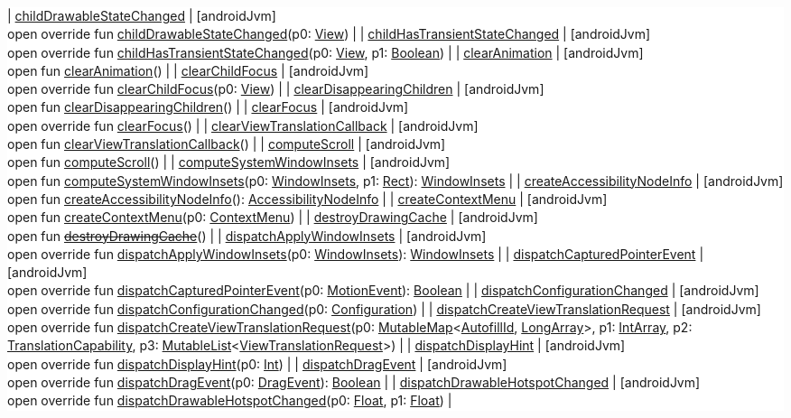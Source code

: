 | [childDrawableStateChanged](index.md#1586866195%2FFunctions%2F1133174841) | [androidJvm]<br>open override fun [childDrawableStateChanged](index.md#1586866195%2FFunctions%2F1133174841)(p0: [View](https://developer.android.com/reference/kotlin/android/view/View.html)) |
| [childHasTransientStateChanged](index.md#-1791312929%2FFunctions%2F1133174841) | [androidJvm]<br>open override fun [childHasTransientStateChanged](index.md#-1791312929%2FFunctions%2F1133174841)(p0: [View](https://developer.android.com/reference/kotlin/android/view/View.html), p1: [Boolean](https://kotlinlang.org/api/latest/jvm/stdlib/kotlin/-boolean/index.html)) |
| [clearAnimation](index.md#570530823%2FFunctions%2F1133174841) | [androidJvm]<br>open fun [clearAnimation](index.md#570530823%2FFunctions%2F1133174841)() |
| [clearChildFocus](index.md#1317971071%2FFunctions%2F1133174841) | [androidJvm]<br>open override fun [clearChildFocus](index.md#1317971071%2FFunctions%2F1133174841)(p0: [View](https://developer.android.com/reference/kotlin/android/view/View.html)) |
| [clearDisappearingChildren](index.md#1714627730%2FFunctions%2F1133174841) | [androidJvm]<br>open fun [clearDisappearingChildren](index.md#1714627730%2FFunctions%2F1133174841)() |
| [clearFocus](index.md#1214870194%2FFunctions%2F1133174841) | [androidJvm]<br>open override fun [clearFocus](index.md#1214870194%2FFunctions%2F1133174841)() |
| [clearViewTranslationCallback](index.md#1134474362%2FFunctions%2F1133174841) | [androidJvm]<br>open fun [clearViewTranslationCallback](index.md#1134474362%2FFunctions%2F1133174841)() |
| [computeScroll](index.md#1412675096%2FFunctions%2F1133174841) | [androidJvm]<br>open fun [computeScroll](index.md#1412675096%2FFunctions%2F1133174841)() |
| [computeSystemWindowInsets](index.md#1120267133%2FFunctions%2F1133174841) | [androidJvm]<br>open fun [computeSystemWindowInsets](index.md#1120267133%2FFunctions%2F1133174841)(p0: [WindowInsets](https://developer.android.com/reference/kotlin/android/view/WindowInsets.html), p1: [Rect](https://developer.android.com/reference/kotlin/android/graphics/Rect.html)): [WindowInsets](https://developer.android.com/reference/kotlin/android/view/WindowInsets.html) |
| [createAccessibilityNodeInfo](index.md#2022625754%2FFunctions%2F1133174841) | [androidJvm]<br>open fun [createAccessibilityNodeInfo](index.md#2022625754%2FFunctions%2F1133174841)(): [AccessibilityNodeInfo](https://developer.android.com/reference/kotlin/android/view/accessibility/AccessibilityNodeInfo.html) |
| [createContextMenu](index.md#-1418763194%2FFunctions%2F1133174841) | [androidJvm]<br>open fun [createContextMenu](index.md#-1418763194%2FFunctions%2F1133174841)(p0: [ContextMenu](https://developer.android.com/reference/kotlin/android/view/ContextMenu.html)) |
| [destroyDrawingCache](index.md#-1451492642%2FFunctions%2F1133174841) | [androidJvm]<br>open fun [~~destroyDrawingCache~~](index.md#-1451492642%2FFunctions%2F1133174841)() |
| [dispatchApplyWindowInsets](index.md#-1397095761%2FFunctions%2F1133174841) | [androidJvm]<br>open override fun [dispatchApplyWindowInsets](index.md#-1397095761%2FFunctions%2F1133174841)(p0: [WindowInsets](https://developer.android.com/reference/kotlin/android/view/WindowInsets.html)): [WindowInsets](https://developer.android.com/reference/kotlin/android/view/WindowInsets.html) |
| [dispatchCapturedPointerEvent](index.md#1730247438%2FFunctions%2F1133174841) | [androidJvm]<br>open override fun [dispatchCapturedPointerEvent](index.md#1730247438%2FFunctions%2F1133174841)(p0: [MotionEvent](https://developer.android.com/reference/kotlin/android/view/MotionEvent.html)): [Boolean](https://kotlinlang.org/api/latest/jvm/stdlib/kotlin/-boolean/index.html) |
| [dispatchConfigurationChanged](index.md#1608828841%2FFunctions%2F1133174841) | [androidJvm]<br>open override fun [dispatchConfigurationChanged](index.md#1608828841%2FFunctions%2F1133174841)(p0: [Configuration](https://developer.android.com/reference/kotlin/android/content/res/Configuration.html)) |
| [dispatchCreateViewTranslationRequest](index.md#2083331711%2FFunctions%2F1133174841) | [androidJvm]<br>open override fun [dispatchCreateViewTranslationRequest](index.md#2083331711%2FFunctions%2F1133174841)(p0: [MutableMap](https://kotlinlang.org/api/latest/jvm/stdlib/kotlin.collections/-mutable-map/index.html)&lt;[AutofillId](https://developer.android.com/reference/kotlin/android/view/autofill/AutofillId.html), [LongArray](https://kotlinlang.org/api/latest/jvm/stdlib/kotlin/-long-array/index.html)&gt;, p1: [IntArray](https://kotlinlang.org/api/latest/jvm/stdlib/kotlin/-int-array/index.html), p2: [TranslationCapability](https://developer.android.com/reference/kotlin/android/view/translation/TranslationCapability.html), p3: [MutableList](https://kotlinlang.org/api/latest/jvm/stdlib/kotlin.collections/-mutable-list/index.html)&lt;[ViewTranslationRequest](https://developer.android.com/reference/kotlin/android/view/translation/ViewTranslationRequest.html)&gt;) |
| [dispatchDisplayHint](index.md#267955724%2FFunctions%2F1133174841) | [androidJvm]<br>open override fun [dispatchDisplayHint](index.md#267955724%2FFunctions%2F1133174841)(p0: [Int](https://kotlinlang.org/api/latest/jvm/stdlib/kotlin/-int/index.html)) |
| [dispatchDragEvent](index.md#1865429301%2FFunctions%2F1133174841) | [androidJvm]<br>open override fun [dispatchDragEvent](index.md#1865429301%2FFunctions%2F1133174841)(p0: [DragEvent](https://developer.android.com/reference/kotlin/android/view/DragEvent.html)): [Boolean](https://kotlinlang.org/api/latest/jvm/stdlib/kotlin/-boolean/index.html) |
| [dispatchDrawableHotspotChanged](index.md#481526879%2FFunctions%2F1133174841) | [androidJvm]<br>open override fun [dispatchDrawableHotspotChanged](index.md#481526879%2FFunctions%2F1133174841)(p0: [Float](https://kotlinlang.org/api/latest/jvm/stdlib/kotlin/-float/index.html), p1: [Float](https://kotlinlang.org/api/latest/jvm/stdlib/kotlin/-float/index.html)) |